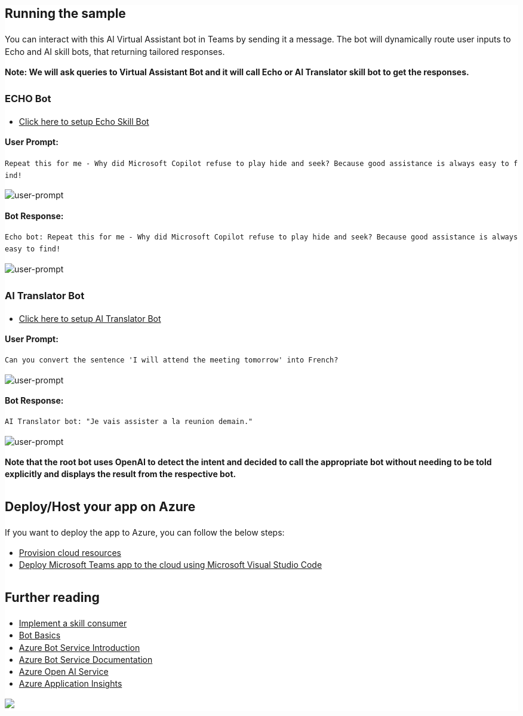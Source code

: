 ## Running the sample

You can interact with this AI Virtual Assistant bot in Teams by sending it a message. The bot will dynamically route user inputs to Echo and AI skill bots, that returning tailored responses.

**Note: We will ask queries to Virtual Assistant Bot and it will call Echo or AI Translator skill bot to get the responses.**

### ECHO Bot
- [Click here to setup Echo Skill Bot](../echo-skill-bot/README.md)

**User Prompt:** 

`Repeat this for me - Why did Microsoft Copilot refuse to play hide and seek? Because good assistance is always easy to find!`

![user-prompt ](images/5.echo-prompt.png)

**Bot Response:** 

`Echo bot: Repeat this for me - Why did Microsoft Copilot refuse to play hide and seek? Because good assistance is always easy to find!`

![user-prompt ](images/6.echo-bot-response.png)

### AI Translator Bot
- [Click here to setup AI Translator Bot](../ai-skill-bot/README.md)

**User Prompt:** 

`Can you convert the sentence 'I will attend the meeting tomorrow' into French?`

![user-prompt ](images/7.ai-bot-prompt.png)

**Bot Response:** 

`AI Translator bot: "Je vais assister a la reunion demain."`

![user-prompt ](images/8.ai-bot-response.png)

**Note that the root bot uses OpenAI to detect the intent and decided to call the appropriate bot without needing to be told explicitly and displays the result from the respective bot.**

## Deploy/Host your app on Azure
If you want to deploy the app to Azure, you can follow the below steps:
- [Provision cloud resources](https://learn.microsoft.com/en-us/microsoftteams/platform/toolkit/provision)
- [Deploy Microsoft Teams app to the cloud using Microsoft Visual Studio Code](https://learn.microsoft.com/en-us/microsoftteams/platform/toolkit/deploy)

## Further reading
- [Implement a skill consumer](https://learn.microsoft.com/en-us/azure/bot-service/skill-implement-consumer?view=azure-bot-service-4.0&tabs=cs)
- [Bot Basics](https://docs.microsoft.com/azure/bot-service/bot-builder-basics?view=azure-bot-service-4.0)
- [Azure Bot Service Introduction](https://docs.microsoft.com/azure/bot-service/bot-service-overview-introduction?view=azure-bot-service-4.0)
- [Azure Bot Service Documentation](https://docs.microsoft.com/azure/bot-service/?view=azure-bot-service-4.0)
- [Azure Open AI Service](https://learn.microsoft.com/en-us/azure/ai-services/openai/overview)
- [Azure Application Insights](https://learn.microsoft.com/en-us/azure/azure-monitor/app/nodejs#resource)

<img src="https://pnptelemetry.azurewebsites.net/microsoft-teams-samples/samples/bot-virtual-assistant/bot-ai-virtual-assistant" />